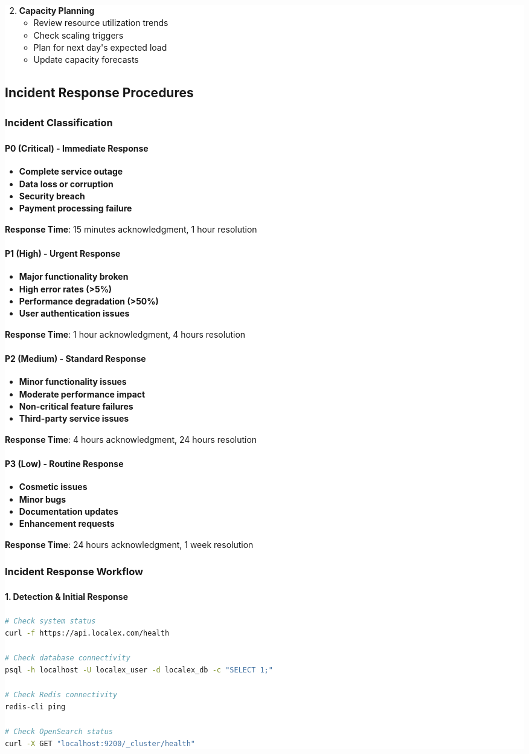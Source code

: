 2. **Capacity Planning**
   - Review resource utilization trends
   - Check scaling triggers
   - Plan for next day's expected load
   - Update capacity forecasts

## Incident Response Procedures

### Incident Classification

#### P0 (Critical) - Immediate Response
- **Complete service outage**
- **Data loss or corruption**
- **Security breach**
- **Payment processing failure**

**Response Time**: 15 minutes acknowledgment, 1 hour resolution

#### P1 (High) - Urgent Response
- **Major functionality broken**
- **High error rates (>5%)**
- **Performance degradation (>50%)**
- **User authentication issues**

**Response Time**: 1 hour acknowledgment, 4 hours resolution

#### P2 (Medium) - Standard Response
- **Minor functionality issues**
- **Moderate performance impact**
- **Non-critical feature failures**
- **Third-party service issues**

**Response Time**: 4 hours acknowledgment, 24 hours resolution

#### P3 (Low) - Routine Response
- **Cosmetic issues**
- **Minor bugs**
- **Documentation updates**
- **Enhancement requests**

**Response Time**: 24 hours acknowledgment, 1 week resolution

### Incident Response Workflow

#### 1. Detection & Initial Response
```bash
# Check system status
curl -f https://api.localex.com/health

# Check database connectivity
psql -h localhost -U localex_user -d localex_db -c "SELECT 1;"

# Check Redis connectivity
redis-cli ping

# Check OpenSearch status
curl -X GET "localhost:9200/_cluster/health"
```
